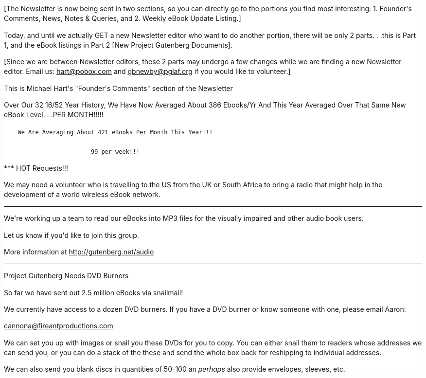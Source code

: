 [The Newsletter is now being sent in two sections, so you can directly
go to the portions you find most interesting:  1.  Founder's Comments,
News, Notes & Queries, and  2. Weekly eBook Update Listing.]

Today, and until we actually GET a new Newsletter editor who want to
do another portion, there will be only 2 parts. . .this is Part 1,
and the eBook listings in Part 2 [New Project Gutenberg Documents].

[Since we are between Newsletter editors, these 2 parts may undergo a
few changes while we are finding a new Newsletter editor.   Email us:
hart@pobox.com and gbnewby@pglaf.org if you would like to volunteer.]


  This is Michael Hart's "Founder's Comments" section of the Newsletter


Over Our 32 16/52 Year History, We Have Now Averaged About 386 Ebooks/Yr
And This Year Averaged Over That Same New eBook Level. . .PER MONTH!!!!!


        We Are Averaging About 421 eBooks Per Month This Year!!!

                             99 per week!!!


***  HOT Requests!!!

We may need a volunteer who is travelling to the US from
the UK or South Africa to bring a radio that might help
in the development of a world wireless eBook network.


***

We're working up a team to read our eBooks into MP3 files
for the visually impaired and other audio book users.

Let us know if you'd like to join this group.

More information at http://gutenberg.net/audio


***

Project Gutenberg Needs DVD Burners

So far we have sent out 2.5 million eBooks via snailmail!

We currently have access to a dozen DVD burners.  If you have
a DVD burner or know someone with one, please email Aaron:

cannona@fireantproductions.com

We can set you up with images or snail you these DVDs
for you to copy.  You can either snail them to readers
whose addresses we can send you, or you can do a stack
of the these and send the whole box back for reshipping
to individual addresses.

We can also send you blank discs in quantities of 50-100
an *perhaps* also provide envelopes, sleeves, etc.
